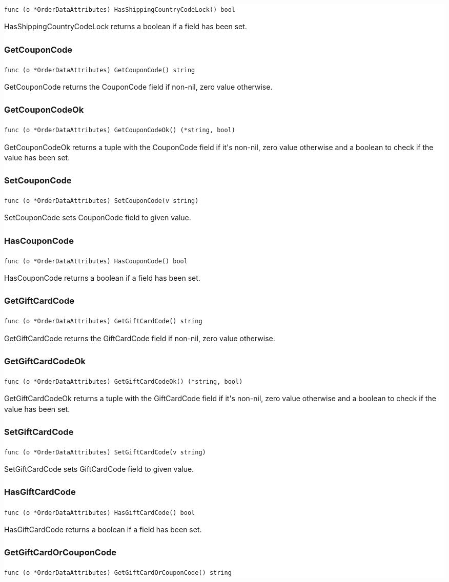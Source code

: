`func (o *OrderDataAttributes) HasShippingCountryCodeLock() bool`

HasShippingCountryCodeLock returns a boolean if a field has been set.

### GetCouponCode

`func (o *OrderDataAttributes) GetCouponCode() string`

GetCouponCode returns the CouponCode field if non-nil, zero value otherwise.

### GetCouponCodeOk

`func (o *OrderDataAttributes) GetCouponCodeOk() (*string, bool)`

GetCouponCodeOk returns a tuple with the CouponCode field if it's non-nil, zero value otherwise
and a boolean to check if the value has been set.

### SetCouponCode

`func (o *OrderDataAttributes) SetCouponCode(v string)`

SetCouponCode sets CouponCode field to given value.

### HasCouponCode

`func (o *OrderDataAttributes) HasCouponCode() bool`

HasCouponCode returns a boolean if a field has been set.

### GetGiftCardCode

`func (o *OrderDataAttributes) GetGiftCardCode() string`

GetGiftCardCode returns the GiftCardCode field if non-nil, zero value otherwise.

### GetGiftCardCodeOk

`func (o *OrderDataAttributes) GetGiftCardCodeOk() (*string, bool)`

GetGiftCardCodeOk returns a tuple with the GiftCardCode field if it's non-nil, zero value otherwise
and a boolean to check if the value has been set.

### SetGiftCardCode

`func (o *OrderDataAttributes) SetGiftCardCode(v string)`

SetGiftCardCode sets GiftCardCode field to given value.

### HasGiftCardCode

`func (o *OrderDataAttributes) HasGiftCardCode() bool`

HasGiftCardCode returns a boolean if a field has been set.

### GetGiftCardOrCouponCode

`func (o *OrderDataAttributes) GetGiftCardOrCouponCode() string`
